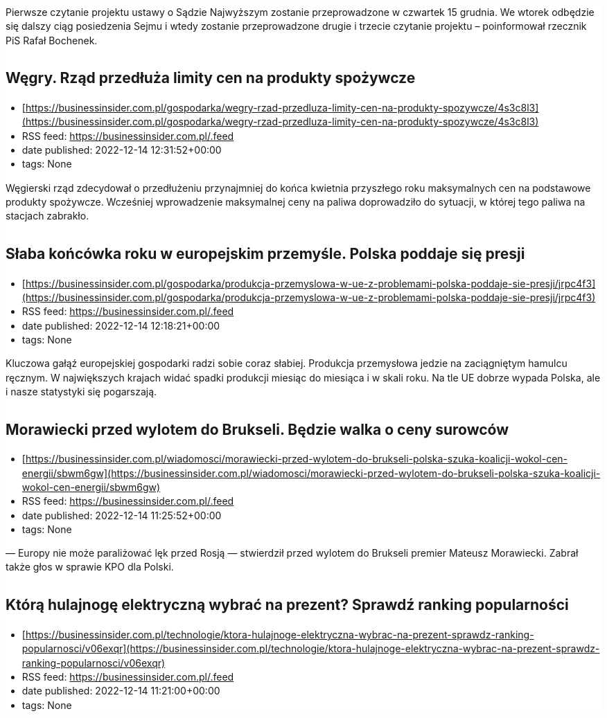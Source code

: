 Pierwsze czytanie projektu ustawy o Sądzie Najwyższym zostanie przeprowadzone w czwartek 15 grudnia. We wtorek odbędzie się dalszy ciąg posiedzenia Sejmu i wtedy zostanie przeprowadzone drugie i trzecie czytanie projektu – poinformował rzecznik PiS Rafał Bochenek.

## Węgry. Rząd przedłuża limity cen na produkty spożywcze
 - [https://businessinsider.com.pl/gospodarka/wegry-rzad-przedluza-limity-cen-na-produkty-spozywcze/4s3c8l3](https://businessinsider.com.pl/gospodarka/wegry-rzad-przedluza-limity-cen-na-produkty-spozywcze/4s3c8l3)
 - RSS feed: https://businessinsider.com.pl/.feed
 - date published: 2022-12-14 12:31:52+00:00
 - tags: None

Węgierski rząd zdecydował o przedłużeniu przynajmniej do końca kwietnia przyszłego roku maksymalnych cen na podstawowe produkty spożywcze. Wcześniej wprowadzenie maksymalnej ceny na paliwa doprowadziło do sytuacji, w której tego paliwa na stacjach zabrakło.

## Słaba końcówka roku w europejskim przemyśle. Polska poddaje się presji
 - [https://businessinsider.com.pl/gospodarka/produkcja-przemyslowa-w-ue-z-problemami-polska-poddaje-sie-presji/jrpc4f3](https://businessinsider.com.pl/gospodarka/produkcja-przemyslowa-w-ue-z-problemami-polska-poddaje-sie-presji/jrpc4f3)
 - RSS feed: https://businessinsider.com.pl/.feed
 - date published: 2022-12-14 12:18:21+00:00
 - tags: None

Kluczowa gałąź europejskiej gospodarki radzi sobie coraz słabiej. Produkcja przemysłowa jedzie na zaciągniętym hamulcu ręcznym. W największych krajach widać spadki produkcji miesiąc do miesiąca i w skali roku. Na tle UE dobrze wypada Polska, ale i nasze statystyki się pogarszają.

## Morawiecki przed wylotem do Brukseli. Będzie walka o ceny surowców
 - [https://businessinsider.com.pl/wiadomosci/morawiecki-przed-wylotem-do-brukseli-polska-szuka-koalicji-wokol-cen-energii/sbwm6gw](https://businessinsider.com.pl/wiadomosci/morawiecki-przed-wylotem-do-brukseli-polska-szuka-koalicji-wokol-cen-energii/sbwm6gw)
 - RSS feed: https://businessinsider.com.pl/.feed
 - date published: 2022-12-14 11:25:52+00:00
 - tags: None

— Europy nie może paraliżować lęk przed Rosją — stwierdził przed wylotem do Brukseli premier Mateusz Morawiecki. Zabrał także głos w sprawie KPO dla Polski.

## Którą hulajnogę elektryczną wybrać na prezent? Sprawdź ranking popularności
 - [https://businessinsider.com.pl/technologie/ktora-hulajnoge-elektryczna-wybrac-na-prezent-sprawdz-ranking-popularnosci/v06exqr](https://businessinsider.com.pl/technologie/ktora-hulajnoge-elektryczna-wybrac-na-prezent-sprawdz-ranking-popularnosci/v06exqr)
 - RSS feed: https://businessinsider.com.pl/.feed
 - date published: 2022-12-14 11:21:00+00:00
 - tags: None
